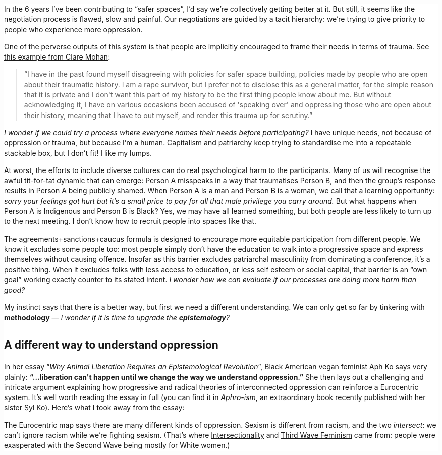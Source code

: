In the 6 years I’ve been contributing to “safer spaces”, I’d say we’re collectively getting better at it. But still, it seems like the negotiation process is flawed, slow and painful. Our negotiations are guided by a tacit hierarchy: we’re trying to give priority to people who experience more oppression. 

One of the perverse outputs of this system is that people are implicitly encouraged to frame their needs in terms of trauma. See [this example from Clare Mohan](https://www.opendemocracy.net/transformation/clare-mohan/problem-with-safer-spaces): 

> “I have in the past found myself disagreeing with policies for safer space building, policies made by people who are open about their traumatic history. I am a rape survivor, but I prefer not to disclose this as a general matter, for the simple reason that it is private and I don't want this part of my history to be the first thing people know about me. But without acknowledging it, I have on various occasions been accused of 'speaking over' and oppressing those who are open about their history, meaning that I have to out myself, and render this trauma up for scrutiny.”

*I wonder if we could try a process where everyone names their needs before participating?* I have unique needs, not because of oppression or trauma, but because I’m a human. Capitalism and patriarchy keep trying to standardise me into a repeatable stackable box, but I don’t fit! I like my lumps.

At worst, the efforts to include diverse cultures can do real psychological harm to the participants. Many of us will recognise the awful tit-for-tat dynamic that can emerge: Person A misspeaks in a way that traumatises Person B, and then the group’s response results in Person A being publicly shamed. When Person A is a man and Person B is a woman, we call that a learning opportunity: *sorry your feelings got hurt but it’s a small price to pay for all that male privilege you carry around.* But what happens when Person A is Indigenous and Person B is Black? Yes, we may have all learned something, but both people are less likely to turn up to the next meeting. I don’t know how to recruit people into spaces like that.

The agreements+sanctions+caucus formula is designed to encourage more equitable participation from different people. We know it excludes some people too: most people simply don’t have the education to walk into a progressive space and express themselves without causing offence. Insofar as this barrier excludes patriarchal masculinity from dominating a conference, it’s a positive thing. When it excludes folks with less access to education, or less self esteem or social capital, that barrier is an “own goal” working exactly counter to its stated intent. *I wonder how we can evaluate if our processes are doing more harm than good?*

My instinct says that there is a better way, but first we need a different understanding. We can only get so far by tinkering with **methodology** — *I wonder if it is time to upgrade the **epistemology**?*

## A different way to understand oppression

In her essay “*Why Animal Liberation Requires an Epistemological Revolution*”, Black American vegan feminist Aph Ko says very plainly: **“…liberation can't happen until we change the way we understand oppression.”** She then lays out a challenging and intricate argument explaining how progressive and radical theories of interconnected oppression can reinforce a Eurocentric system. It’s well worth reading the essay in full (you can find it in *[Aphro-ism](https://aphro-ism.com)*, an extraordinary book recently published with her sister Syl Ko). Here’s what I took away from the essay:

The Eurocentric map says there are many different kinds of oppression. Sexism is different from racism, and the two *intersect*: we can’t ignore racism while we’re fighting sexism.  (That’s where [Intersectionality](https://en.wikipedia.org/wiki/Intersectionality) and [Third Wave Feminism](https://en.wikipedia.org/wiki/Third-wave_feminism) came from: people were exasperated with the Second Wave being mostly for White women.)
